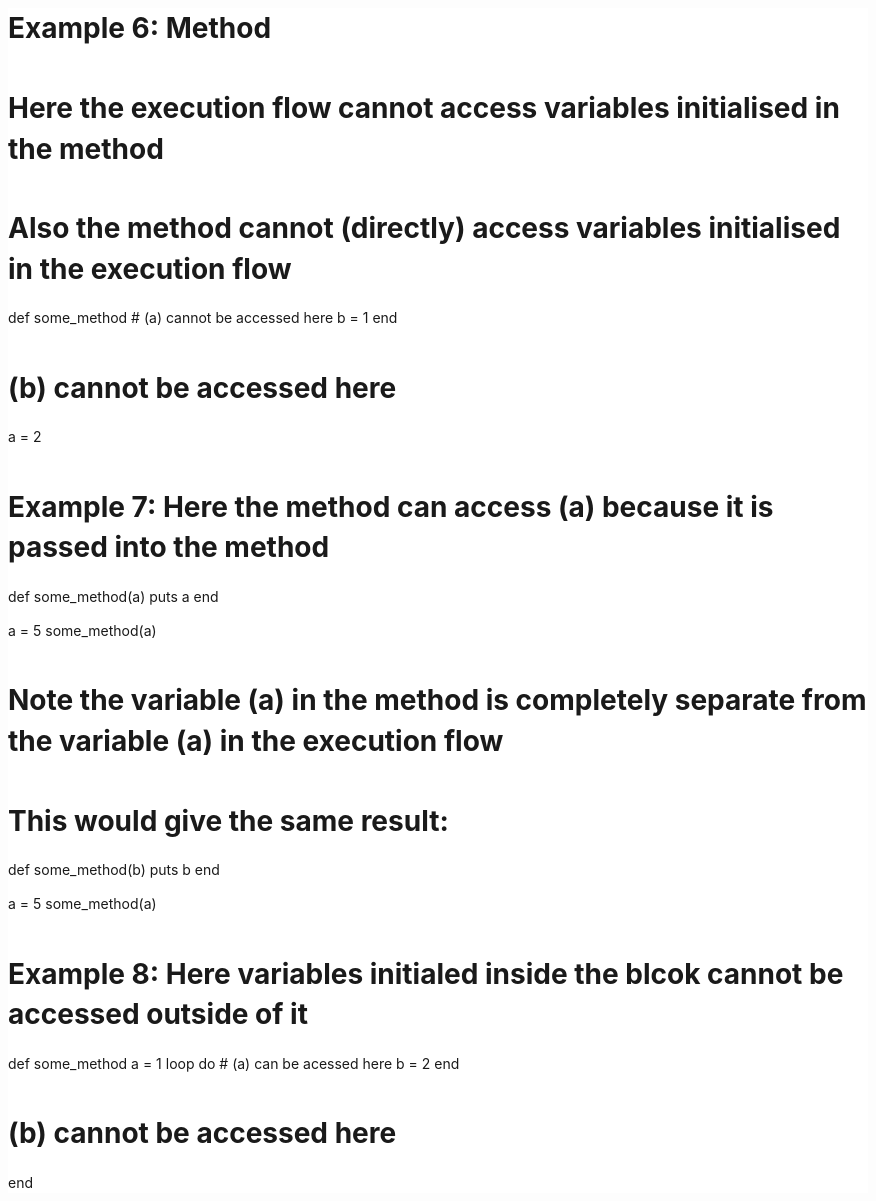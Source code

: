 # Example 6: Method
# Here the execution flow cannot access variables initialised in the method
# Also the method cannot (directly) access variables initialised in the execution flow

def some_method # (a) cannot be accessed here
  b = 1	
end

# (b) cannot be accessed here
a = 2 

# Example 7: Here the method can access (a) because it is passed into the method

def some_method(a)
  puts a
end

a = 5
some_method(a)

# Note the variable (a) in the method is completely separate from the variable (a) in the execution flow
# This would give the same result:

def some_method(b)
  puts b
end

a = 5
some_method(a)

# Example 8: Here variables initialed inside the blcok cannot be accessed outside of it

def some_method
  a = 1
  loop do # (a) can be acessed here
    b = 2 
  end
  # (b) cannot be accessed here
end
